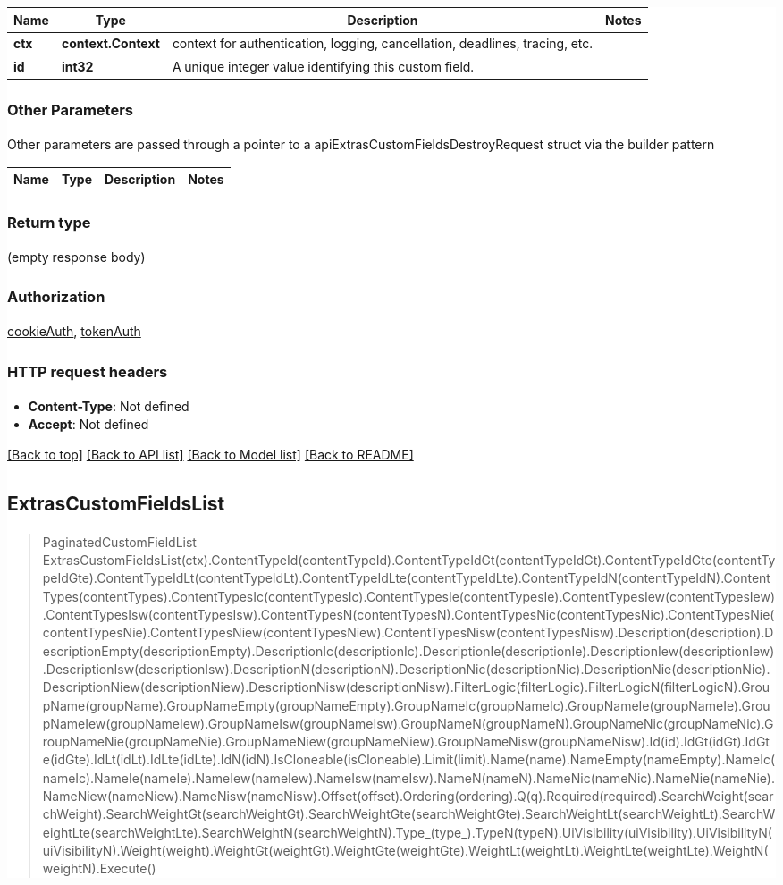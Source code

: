 
Name | Type | Description  | Notes
------------- | ------------- | ------------- | -------------
**ctx** | **context.Context** | context for authentication, logging, cancellation, deadlines, tracing, etc.
**id** | **int32** | A unique integer value identifying this custom field. | 

### Other Parameters

Other parameters are passed through a pointer to a apiExtrasCustomFieldsDestroyRequest struct via the builder pattern


Name | Type | Description  | Notes
------------- | ------------- | ------------- | -------------


### Return type

 (empty response body)

### Authorization

[cookieAuth](../README.md#cookieAuth), [tokenAuth](../README.md#tokenAuth)

### HTTP request headers

- **Content-Type**: Not defined
- **Accept**: Not defined

[[Back to top]](#) [[Back to API list]](../README.md#documentation-for-api-endpoints)
[[Back to Model list]](../README.md#documentation-for-models)
[[Back to README]](../README.md)


## ExtrasCustomFieldsList

> PaginatedCustomFieldList ExtrasCustomFieldsList(ctx).ContentTypeId(contentTypeId).ContentTypeIdGt(contentTypeIdGt).ContentTypeIdGte(contentTypeIdGte).ContentTypeIdLt(contentTypeIdLt).ContentTypeIdLte(contentTypeIdLte).ContentTypeIdN(contentTypeIdN).ContentTypes(contentTypes).ContentTypesIc(contentTypesIc).ContentTypesIe(contentTypesIe).ContentTypesIew(contentTypesIew).ContentTypesIsw(contentTypesIsw).ContentTypesN(contentTypesN).ContentTypesNic(contentTypesNic).ContentTypesNie(contentTypesNie).ContentTypesNiew(contentTypesNiew).ContentTypesNisw(contentTypesNisw).Description(description).DescriptionEmpty(descriptionEmpty).DescriptionIc(descriptionIc).DescriptionIe(descriptionIe).DescriptionIew(descriptionIew).DescriptionIsw(descriptionIsw).DescriptionN(descriptionN).DescriptionNic(descriptionNic).DescriptionNie(descriptionNie).DescriptionNiew(descriptionNiew).DescriptionNisw(descriptionNisw).FilterLogic(filterLogic).FilterLogicN(filterLogicN).GroupName(groupName).GroupNameEmpty(groupNameEmpty).GroupNameIc(groupNameIc).GroupNameIe(groupNameIe).GroupNameIew(groupNameIew).GroupNameIsw(groupNameIsw).GroupNameN(groupNameN).GroupNameNic(groupNameNic).GroupNameNie(groupNameNie).GroupNameNiew(groupNameNiew).GroupNameNisw(groupNameNisw).Id(id).IdGt(idGt).IdGte(idGte).IdLt(idLt).IdLte(idLte).IdN(idN).IsCloneable(isCloneable).Limit(limit).Name(name).NameEmpty(nameEmpty).NameIc(nameIc).NameIe(nameIe).NameIew(nameIew).NameIsw(nameIsw).NameN(nameN).NameNic(nameNic).NameNie(nameNie).NameNiew(nameNiew).NameNisw(nameNisw).Offset(offset).Ordering(ordering).Q(q).Required(required).SearchWeight(searchWeight).SearchWeightGt(searchWeightGt).SearchWeightGte(searchWeightGte).SearchWeightLt(searchWeightLt).SearchWeightLte(searchWeightLte).SearchWeightN(searchWeightN).Type_(type_).TypeN(typeN).UiVisibility(uiVisibility).UiVisibilityN(uiVisibilityN).Weight(weight).WeightGt(weightGt).WeightGte(weightGte).WeightLt(weightLt).WeightLte(weightLte).WeightN(weightN).Execute()
